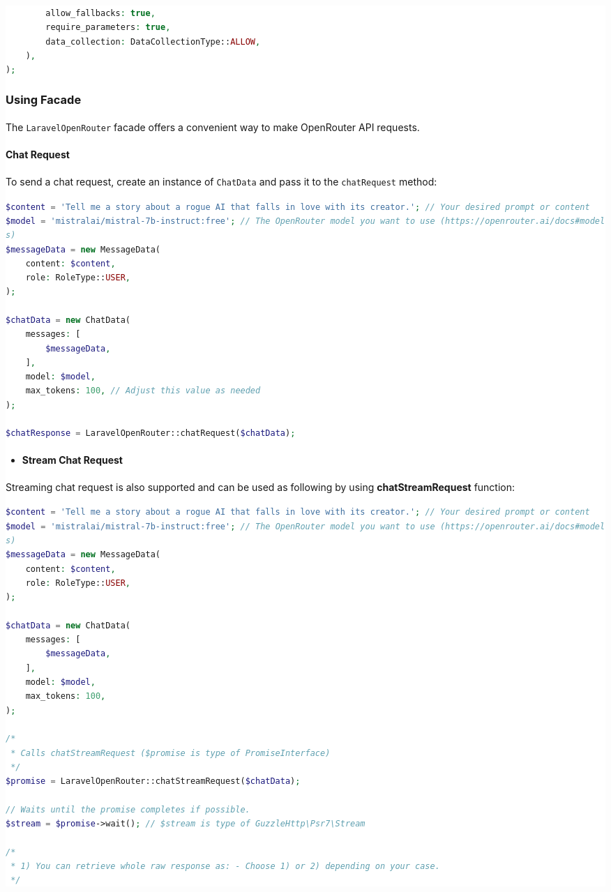 ```php
        allow_fallbacks: true,
        require_parameters: true,
        data_collection: DataCollectionType::ALLOW,
    ),
);
```
### Using Facade
The `LaravelOpenRouter` facade offers a convenient way to make OpenRouter API requests.
#### Chat Request
To send a chat request, create an instance of `ChatData` and pass it to the `chatRequest` method:
```php
$content = 'Tell me a story about a rogue AI that falls in love with its creator.'; // Your desired prompt or content
$model = 'mistralai/mistral-7b-instruct:free'; // The OpenRouter model you want to use (https://openrouter.ai/docs#models)
$messageData = new MessageData(
    content: $content,
    role: RoleType::USER,
);

$chatData = new ChatData(
    messages: [
        $messageData,
    ],
    model: $model,
    max_tokens: 100, // Adjust this value as needed
);

$chatResponse = LaravelOpenRouter::chatRequest($chatData);
```
- #### Stream Chat Request
Streaming chat request is also supported and can be used as following by using **chatStreamRequest** function:
```php
$content = 'Tell me a story about a rogue AI that falls in love with its creator.'; // Your desired prompt or content
$model = 'mistralai/mistral-7b-instruct:free'; // The OpenRouter model you want to use (https://openrouter.ai/docs#models)
$messageData = new MessageData(
    content: $content,
    role: RoleType::USER,
);

$chatData = new ChatData(
    messages: [
        $messageData,
    ],
    model: $model,
    max_tokens: 100,
);

/*
 * Calls chatStreamRequest ($promise is type of PromiseInterface)
 */
$promise = LaravelOpenRouter::chatStreamRequest($chatData);

// Waits until the promise completes if possible.
$stream = $promise->wait(); // $stream is type of GuzzleHttp\Psr7\Stream

/*
 * 1) You can retrieve whole raw response as: - Choose 1) or 2) depending on your case.
 */
```